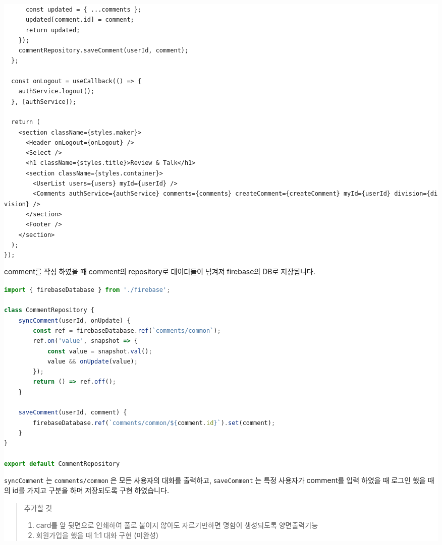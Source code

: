   ```react
        const updated = { ...comments };
        updated[comment.id] = comment;
        return updated;
      });
      commentRepository.saveComment(userId, comment);
    };
  
    const onLogout = useCallback(() => {
      authService.logout();
    }, [authService]);
  
    return (
      <section className={styles.maker}>
        <Header onLogout={onLogout} />
        <Select />
        <h1 className={styles.title}>Review & Talk</h1>
        <section className={styles.container}>
          <UserList users={users} myId={userId} />
          <Comments authService={authService} comments={comments} createComment={createComment} myId={userId} division={division} />
        </section>
        <Footer />
      </section>
    );
  });
  ```

  comment를 작성 하였을 때 comment의 repository로 데이터들이 넘겨져 firebase의 DB로 저장됩니다.

  ```javascript
  import { firebaseDatabase } from './firebase';
  
  class CommentRepository {
      syncComment(userId, onUpdate) {
          const ref = firebaseDatabase.ref(`comments/common`);
          ref.on('value', snapshot => {
              const value = snapshot.val();
              value && onUpdate(value);
          });
          return () => ref.off();
      }
  
      saveComment(userId, comment) {
          firebaseDatabase.ref(`comments/common/${comment.id}`).set(comment);
      }
  }
  
  export default CommentRepository
  ```

  <code>syncComment</code> 는 <code>comments/common</code> 은 모든 사용자의 대화를 출력하고, <code>saveComment</code> 는 특정 사용자가 comment를 입력 하였을 때 로그인 했을 때의 id를 가지고 구분을 하며 저장되도록 구현 하였습니다.

  > 추가할 것
  >
  > 1. card를 앞 뒷면으로 인쇄하여 풀로 붙이지 않아도 자르기만하면 명함이 생성되도록 양면출력기능
  > 2. 회원가입을 했을 때 1:1 대화 구현 (미완성)